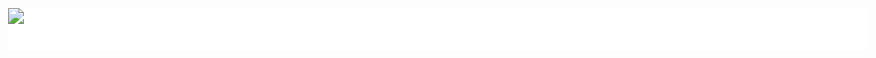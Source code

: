<img src="https://imgur.com/n4gHV9Y.png" width="80%"/>
<br />
<br />

 
</p>

<!--
 ```diff
- text in red
+ text in green
! text in orange
# text in gray
@@ text in purple (and bold)@@
```
--!>


